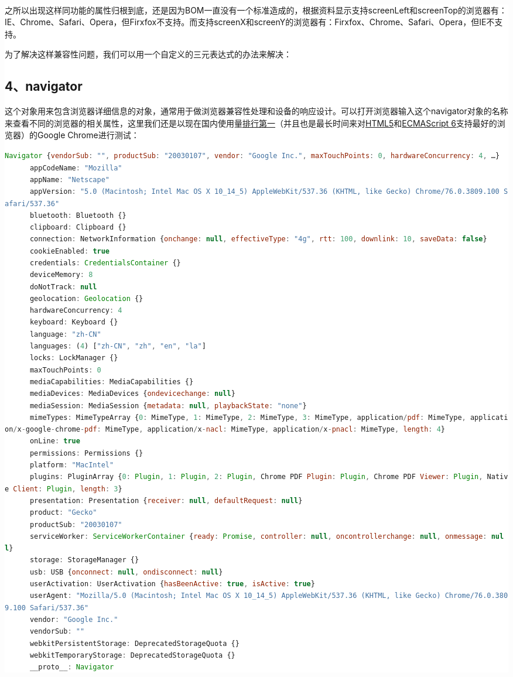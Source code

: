 之所以出现这样同功能的属性归根到底，还是因为BOM一直没有一个标准造成的，根据资料显示支持screenLeft和screenTop的浏览器有：IE、Chrome、Safari、Opera，但Firxfox不支持。而支持screenX和screenY的浏览器有：Firxfox、Chrome、Safari、Opera，但IE不支持。

为了解决这样兼容性问题，我们可以用一个自定义的三元表达式的办法来解决：

## 4、navigator

这个对象用来包含浏览器详细信息的对象，通常用于做浏览器兼容性处理和设备的响应设计。可以打开浏览器输入这个navigator对象的名称来查看不同的浏览器的相关属性，这里我们还是以现在国内使用量[排行第一](http://tongji.baidu.com/data/browser)（并且也是最长时间来对[HTML5](http://html5test.com/)和[ECMAScript 6](https://kangax.github.io/compat-table/es6/)支持最好的浏览器）的Google Chrome进行测试：

```js
Navigator {vendorSub: "", productSub: "20030107", vendor: "Google Inc.", maxTouchPoints: 0, hardwareConcurrency: 4, …}
      appCodeName: "Mozilla"
      appName: "Netscape"
      appVersion: "5.0 (Macintosh; Intel Mac OS X 10_14_5) AppleWebKit/537.36 (KHTML, like Gecko) Chrome/76.0.3809.100 Safari/537.36"
      bluetooth: Bluetooth {}
      clipboard: Clipboard {}
      connection: NetworkInformation {onchange: null, effectiveType: "4g", rtt: 100, downlink: 10, saveData: false}
      cookieEnabled: true
      credentials: CredentialsContainer {}
      deviceMemory: 8
      doNotTrack: null
      geolocation: Geolocation {}
      hardwareConcurrency: 4
      keyboard: Keyboard {}
      language: "zh-CN"
      languages: (4) ["zh-CN", "zh", "en", "la"]
      locks: LockManager {}
      maxTouchPoints: 0
      mediaCapabilities: MediaCapabilities {}
      mediaDevices: MediaDevices {ondevicechange: null}
      mediaSession: MediaSession {metadata: null, playbackState: "none"}
      mimeTypes: MimeTypeArray {0: MimeType, 1: MimeType, 2: MimeType, 3: MimeType, application/pdf: MimeType, application/x-google-chrome-pdf: MimeType, application/x-nacl: MimeType, application/x-pnacl: MimeType, length: 4}
      onLine: true
      permissions: Permissions {}
      platform: "MacIntel"
      plugins: PluginArray {0: Plugin, 1: Plugin, 2: Plugin, Chrome PDF Plugin: Plugin, Chrome PDF Viewer: Plugin, Native Client: Plugin, length: 3}
      presentation: Presentation {receiver: null, defaultRequest: null}
      product: "Gecko"
      productSub: "20030107"
      serviceWorker: ServiceWorkerContainer {ready: Promise, controller: null, oncontrollerchange: null, onmessage: null}
      storage: StorageManager {}
      usb: USB {onconnect: null, ondisconnect: null}
      userActivation: UserActivation {hasBeenActive: true, isActive: true}
      userAgent: "Mozilla/5.0 (Macintosh; Intel Mac OS X 10_14_5) AppleWebKit/537.36 (KHTML, like Gecko) Chrome/76.0.3809.100 Safari/537.36"
      vendor: "Google Inc."
      vendorSub: ""
      webkitPersistentStorage: DeprecatedStorageQuota {}
      webkitTemporaryStorage: DeprecatedStorageQuota {}
      __proto__: Navigator
```
